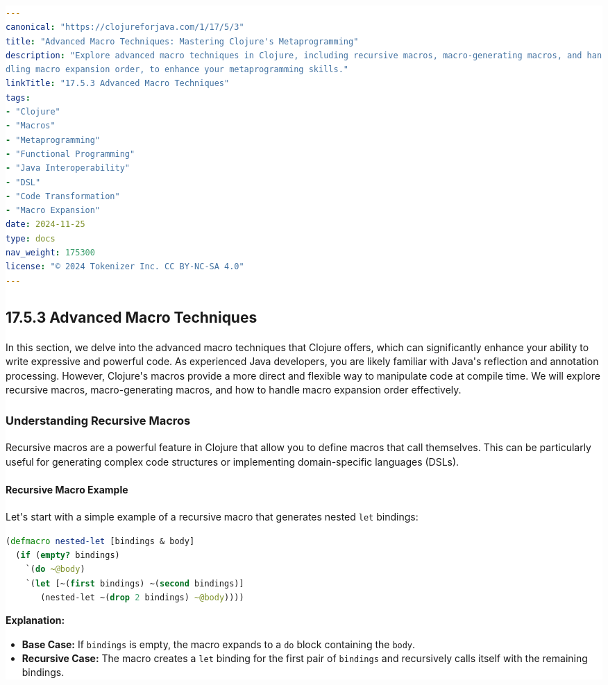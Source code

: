 ```yaml
---
canonical: "https://clojureforjava.com/1/17/5/3"
title: "Advanced Macro Techniques: Mastering Clojure's Metaprogramming"
description: "Explore advanced macro techniques in Clojure, including recursive macros, macro-generating macros, and handling macro expansion order, to enhance your metaprogramming skills."
linkTitle: "17.5.3 Advanced Macro Techniques"
tags:
- "Clojure"
- "Macros"
- "Metaprogramming"
- "Functional Programming"
- "Java Interoperability"
- "DSL"
- "Code Transformation"
- "Macro Expansion"
date: 2024-11-25
type: docs
nav_weight: 175300
license: "© 2024 Tokenizer Inc. CC BY-NC-SA 4.0"
---
```


## 17.5.3 Advanced Macro Techniques

In this section, we delve into the advanced macro techniques that Clojure offers, which can significantly enhance your ability to write expressive and powerful code. As experienced Java developers, you are likely familiar with Java's reflection and annotation processing. However, Clojure's macros provide a more direct and flexible way to manipulate code at compile time. We will explore recursive macros, macro-generating macros, and how to handle macro expansion order effectively.

### Understanding Recursive Macros

Recursive macros are a powerful feature in Clojure that allow you to define macros that call themselves. This can be particularly useful for generating complex code structures or implementing domain-specific languages (DSLs).

#### Recursive Macro Example

Let's start with a simple example of a recursive macro that generates nested `let` bindings:

```clojure
(defmacro nested-let [bindings & body]
  (if (empty? bindings)
    `(do ~@body)
    `(let [~(first bindings) ~(second bindings)]
       (nested-let ~(drop 2 bindings) ~@body))))
```

**Explanation:**

- **Base Case:** If `bindings` is empty, the macro expands to a `do` block containing the `body`.
- **Recursive Case:** The macro creates a `let` binding for the first pair of `bindings` and recursively calls itself with the remaining bindings.
